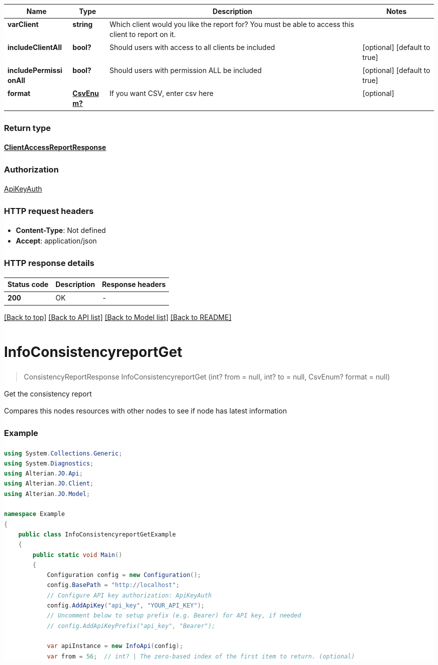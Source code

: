 | Name | Type | Description | Notes |
|------|------|-------------|-------|
| **varClient** | **string** | Which client would you like the report for? You must be able to access this client   to report on it. |  |
| **includeClientAll** | **bool?** | Should users with access to all clients be included | [optional] [default to true] |
| **includePermissionAll** | **bool?** | Should users with permission ALL be included | [optional] [default to true] |
| **format** | [**CsvEnum?**](CsvEnum?.md) | If you want CSV, enter csv here | [optional]  |

### Return type

[**ClientAccessReportResponse**](ClientAccessReportResponse.md)

### Authorization

[ApiKeyAuth](../README.md#ApiKeyAuth)

### HTTP request headers

 - **Content-Type**: Not defined
 - **Accept**: application/json


### HTTP response details
| Status code | Description | Response headers |
|-------------|-------------|------------------|
| **200** | OK |  -  |

[[Back to top]](#) [[Back to API list]](../README.md#documentation-for-api-endpoints) [[Back to Model list]](../README.md#documentation-for-models) [[Back to README]](../README.md)

<a id="infoconsistencyreportget"></a>
# **InfoConsistencyreportGet**
> ConsistencyReportResponse InfoConsistencyreportGet (int? from = null, int? to = null, CsvEnum? format = null)

Get the consistency report

Compares this nodes resources with other nodes to see if node has latest information

### Example
```csharp
using System.Collections.Generic;
using System.Diagnostics;
using Alterian.JO.Api;
using Alterian.JO.Client;
using Alterian.JO.Model;

namespace Example
{
    public class InfoConsistencyreportGetExample
    {
        public static void Main()
        {
            Configuration config = new Configuration();
            config.BasePath = "http://localhost";
            // Configure API key authorization: ApiKeyAuth
            config.AddApiKey("api_key", "YOUR_API_KEY");
            // Uncomment below to setup prefix (e.g. Bearer) for API key, if needed
            // config.AddApiKeyPrefix("api_key", "Bearer");

            var apiInstance = new InfoApi(config);
            var from = 56;  // int? | The zero-based index of the first item to return. (optional) 
```